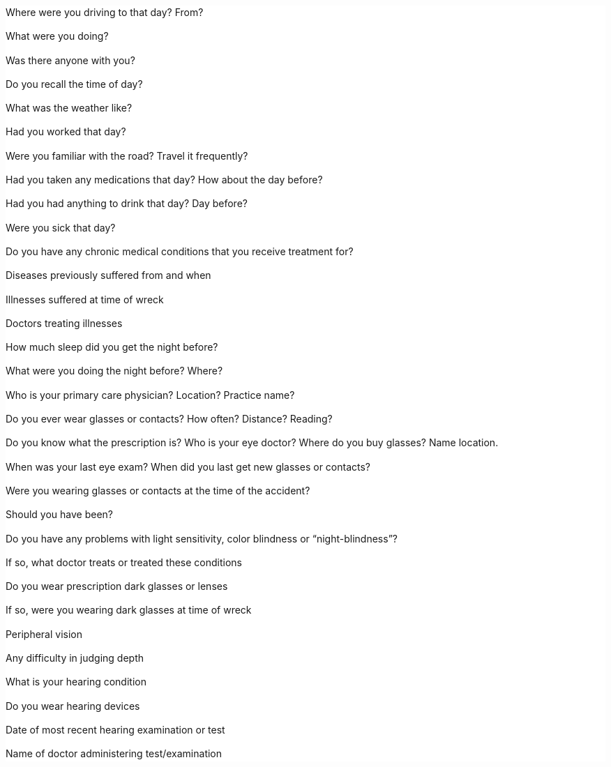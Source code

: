 Where were you driving to that day? From?

What were you doing?

Was there anyone with you?

Do you recall the time of day?

What was the weather like?

Had you worked that day?

Were you familiar with the road? Travel it frequently?

Had you taken any medications that day? How about the day before?

Had you had anything to drink that day? Day before?

Were you sick that day?

Do you have any chronic medical conditions that you receive treatment for?

Diseases previously suffered from and when

Illnesses suffered at time of wreck

Doctors treating illnesses

How much sleep did you get the night before?

What were you doing the night before? Where?

Who is your primary care physician? Location? Practice name?

Do you ever wear glasses or contacts? How often? Distance? Reading? 

Do you know what the prescription is? Who is your eye doctor? Where do you buy glasses? Name location. 

When was your last eye exam? When did you last get new glasses or contacts?

Were you wearing glasses or contacts at the time of the accident?

Should you have been?

Do you have any problems with light sensitivity, color blindness or “night-blindness”?

If so, what doctor treats or treated these conditions

Do you wear prescription dark glasses or lenses

If so, were you wearing dark glasses at time of wreck

Peripheral vision

Any difficulty in judging depth

What is your hearing condition

Do you wear hearing devices

Date of most recent hearing examination or test

Name of doctor administering test/examination
